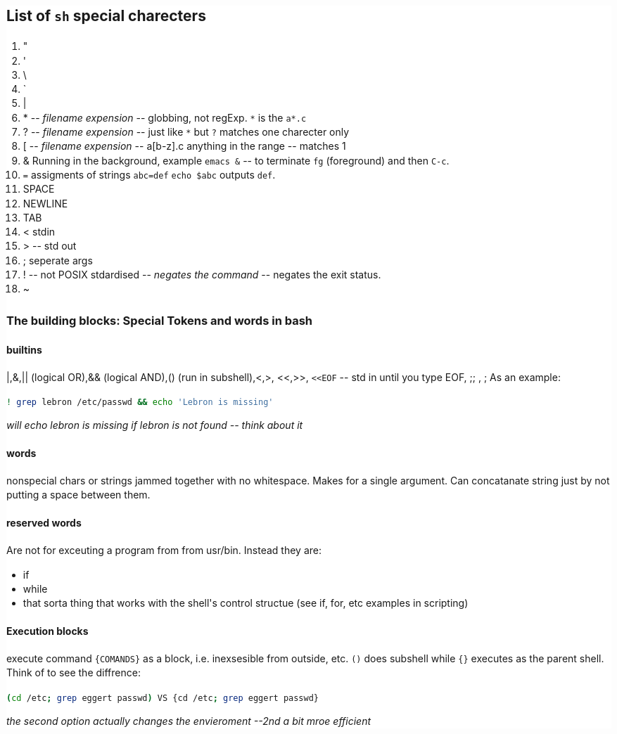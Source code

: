 ## List of `sh` special charecters

1. "
2. '
3. \
4. `
5. |
6. \* -- *filename expension* -- globbing, not regExp. `*` is the `a*.c`
7. ? -- *filename expension* -- just like `*` but `?` matches one charecter only
8. [ -- *filename expension* -- a[b-z].c anything in the range -- matches 1
9. & Running in the background, example `emacs &` -- to terminate `fg` (foreground) and then `C-c`.
10. `=` assigments of strings `abc=def` `echo $abc` outputs `def`. 
11. SPACE 
12. NEWLINE
13. TAB 
14. < stdin 
15. \> -- std out
16. ; seperate args
17. ! -- not POSIX stdardised -- *negates the command* -- negates the exit status.
18. ~




### The building blocks: Special Tokens and words in bash
#### builtins
 |,&,|| (logical OR),&& (logical AND),() (run in subshell),<,>, <<,>>, `<<EOF` -- std in until you type EOF, ;; , ;
As an example: 
```bash
! grep lebron /etc/passwd && echo 'Lebron is missing'
```
*will echo lebron is missing if lebron is not found -- think about it*


#### words
nonspecial chars or strings jammed together with no whitespace. Makes for a single argument. Can concatanate string just by not putting a space between them.

#### reserved words
Are not for exceuting a program from from usr/bin. Instead they are: 
- if
- while
- that sorta thing that works with the shell's control structue
(see if, for, etc examples in scripting)

#### Execution blocks
execute command `{COMANDS}` as a block, i.e. inexsesible from outside, etc. `()` does subshell while `{}` executes as the parent shell. Think of to see the diffrence: 
```bash
(cd /etc; grep eggert passwd) VS {cd /etc; grep eggert passwd}
```
*the second option actually changes the envieroment --2nd a bit mroe efficient* 
